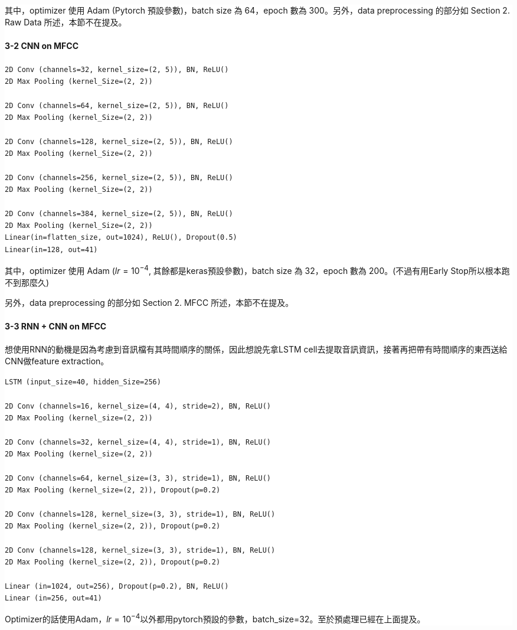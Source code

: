 其中，optimizer 使用 Adam (Pytorch 預設參數)，batch size 為 64，epoch 數為 300。另外，data preprocessing 的部分如 Section 2. Raw Data 所述，本節不在提及。

#### 3-2 CNN on MFCC 
```
2D Conv (channels=32, kernel_size=(2, 5)), BN, ReLU()
2D Max Pooling (kernel_Size=(2, 2))

2D Conv (channels=64, kernel_size=(2, 5)), BN, ReLU()
2D Max Pooling (kernel_Size=(2, 2))

2D Conv (channels=128, kernel_size=(2, 5)), BN, ReLU()
2D Max Pooling (kernel_Size=(2, 2))

2D Conv (channels=256, kernel_size=(2, 5)), BN, ReLU()
2D Max Pooling (kernel_Size=(2, 2))

2D Conv (channels=384, kernel_size=(2, 5)), BN, ReLU()
2D Max Pooling (kernel_Size=(2, 2))
Linear(in=flatten_size, out=1024), ReLU(), Dropout(0.5)
Linear(in=128, out=41)
```

其中，optimizer 使用 Adam ($lr=10^{-4}$, 其餘都是keras預設參數)，batch size 為 32，epoch 數為 200。(不過有用Early Stop所以根本跑不到那麼久)

另外，data preprocessing 的部分如 Section 2. MFCC 所述，本節不在提及。

#### 3-3 RNN + CNN on MFCC
想使用RNN的動機是因為考慮到音訊檔有其時間順序的關係，因此想說先拿LSTM cell去提取音訊資訊，接著再把帶有時間順序的東西送給CNN做feature extraction。
```
LSTM (input_size=40, hidden_Size=256)

2D Conv (channels=16, kernel_size=(4, 4), stride=2), BN, ReLU()
2D Max Pooling (kernel_size=(2, 2))

2D Conv (channels=32, kernel_size=(4, 4), stride=1), BN, ReLU()
2D Max Pooling (kernel_size=(2, 2))

2D Conv (channels=64, kernel_size=(3, 3), stride=1), BN, ReLU()
2D Max Pooling (kernel_size=(2, 2)), Dropout(p=0.2)

2D Conv (channels=128, kernel_size=(3, 3), stride=1), BN, ReLU()
2D Max Pooling (kernel_size=(2, 2)), Dropout(p=0.2)

2D Conv (channels=128, kernel_size=(3, 3), stride=1), BN, ReLU()
2D Max Pooling (kernel_size=(2, 2)), Dropout(p=0.2)

Linear (in=1024, out=256), Dropout(p=0.2), BN, ReLU()
Linear (in=256, out=41)
```

Optimizer的話使用Adam，$lr=10^{-4}$以外都用pytorch預設的參數，batch_size=32。至於預處理已經在上面提及。

